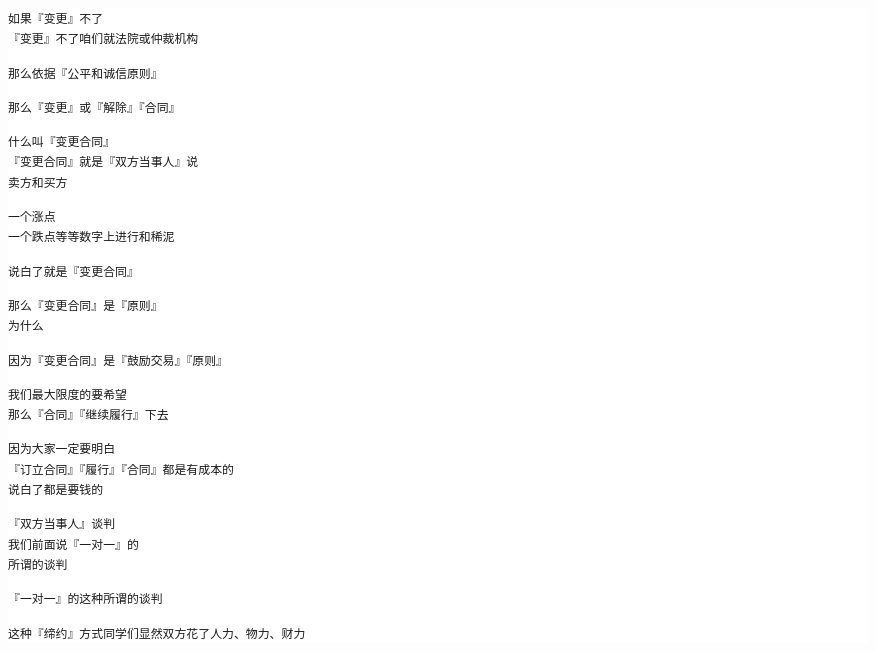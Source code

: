 ```text
如果『变更』不了
『变更』不了咱们就法院或仲裁机构
```

```text
那么依据『公平和诚信原则』
```

```text
那么『变更』或『解除』『合同』
```

```text
什么叫『变更合同』
『变更合同』就是『双方当事人』说
卖方和买方
```

```text
一个涨点
一个跌点等等数字上进行和稀泥
```

```text
说白了就是『变更合同』
```

```text
那么『变更合同』是『原则』
为什么
```

```text
因为『变更合同』是『鼓励交易』『原则』
```

```text
我们最大限度的要希望
那么『合同』『继续履行』下去
```

```text
因为大家一定要明白
『订立合同』『履行』『合同』都是有成本的
说白了都是要钱的
```

```text
『双方当事人』谈判
我们前面说『一对一』的
所谓的谈判
```

```text
『一对一』的这种所谓的谈判
```

```text
这种『缔约』方式同学们显然双方花了人力、物力、财力
```
